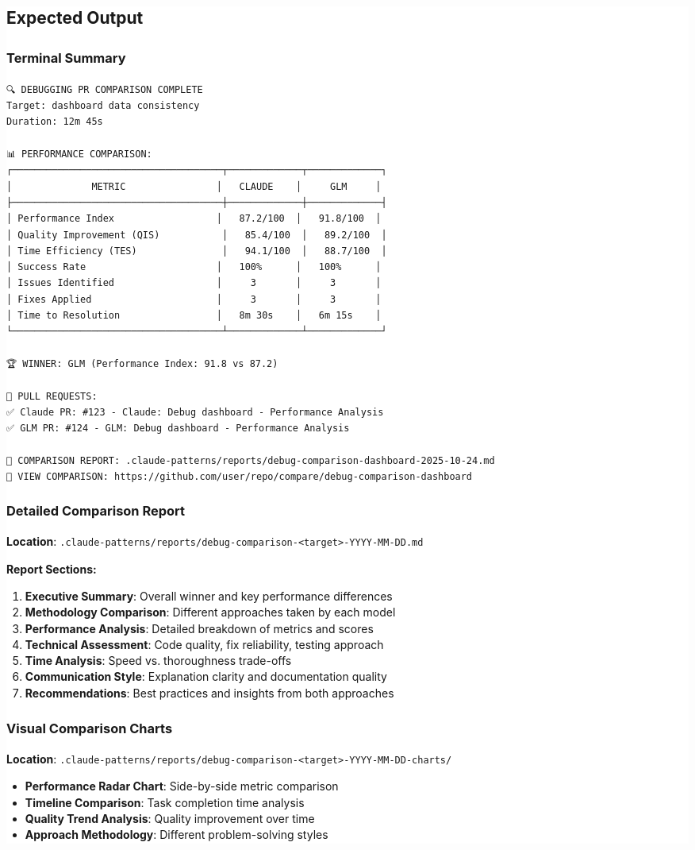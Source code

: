 ## Expected Output

### Terminal Summary
```
🔍 DEBUGGING PR COMPARISON COMPLETE
Target: dashboard data consistency
Duration: 12m 45s

📊 PERFORMANCE COMPARISON:
┌─────────────────────────────────────┬─────────────┬─────────────┐
│              METRIC                │   CLAUDE    │     GLM     │
├─────────────────────────────────────┼─────────────┼─────────────┤
│ Performance Index                  │   87.2/100  │   91.8/100  │
│ Quality Improvement (QIS)           │   85.4/100  │   89.2/100  │
│ Time Efficiency (TES)               │   94.1/100  │   88.7/100  │
│ Success Rate                       │   100%      │   100%      │
│ Issues Identified                  │     3       │     3       │
│ Fixes Applied                      │     3       │     3       │
│ Time to Resolution                 │   8m 30s    │   6m 15s    │
└─────────────────────────────────────┴─────────────┴─────────────┘

🏆 WINNER: GLM (Performance Index: 91.8 vs 87.2)

📝 PULL REQUESTS:
✅ Claude PR: #123 - Claude: Debug dashboard - Performance Analysis
✅ GLM PR: #124 - GLM: Debug dashboard - Performance Analysis

📄 COMPARISON REPORT: .claude-patterns/reports/debug-comparison-dashboard-2025-10-24.md
🔗 VIEW COMPARISON: https://github.com/user/repo/compare/debug-comparison-dashboard
```

### Detailed Comparison Report
**Location**: `.claude-patterns/reports/debug-comparison-<target>-YYYY-MM-DD.md`

**Report Sections:**
1. **Executive Summary**: Overall winner and key performance differences
2. **Methodology Comparison**: Different approaches taken by each model
3. **Performance Analysis**: Detailed breakdown of metrics and scores
4. **Technical Assessment**: Code quality, fix reliability, testing approach
5. **Time Analysis**: Speed vs. thoroughness trade-offs
6. **Communication Style**: Explanation clarity and documentation quality
7. **Recommendations**: Best practices and insights from both approaches

### Visual Comparison Charts
**Location**: `.claude-patterns/reports/debug-comparison-<target>-YYYY-MM-DD-charts/`

- **Performance Radar Chart**: Side-by-side metric comparison
- **Timeline Comparison**: Task completion time analysis
- **Quality Trend Analysis**: Quality improvement over time
- **Approach Methodology**: Different problem-solving styles
